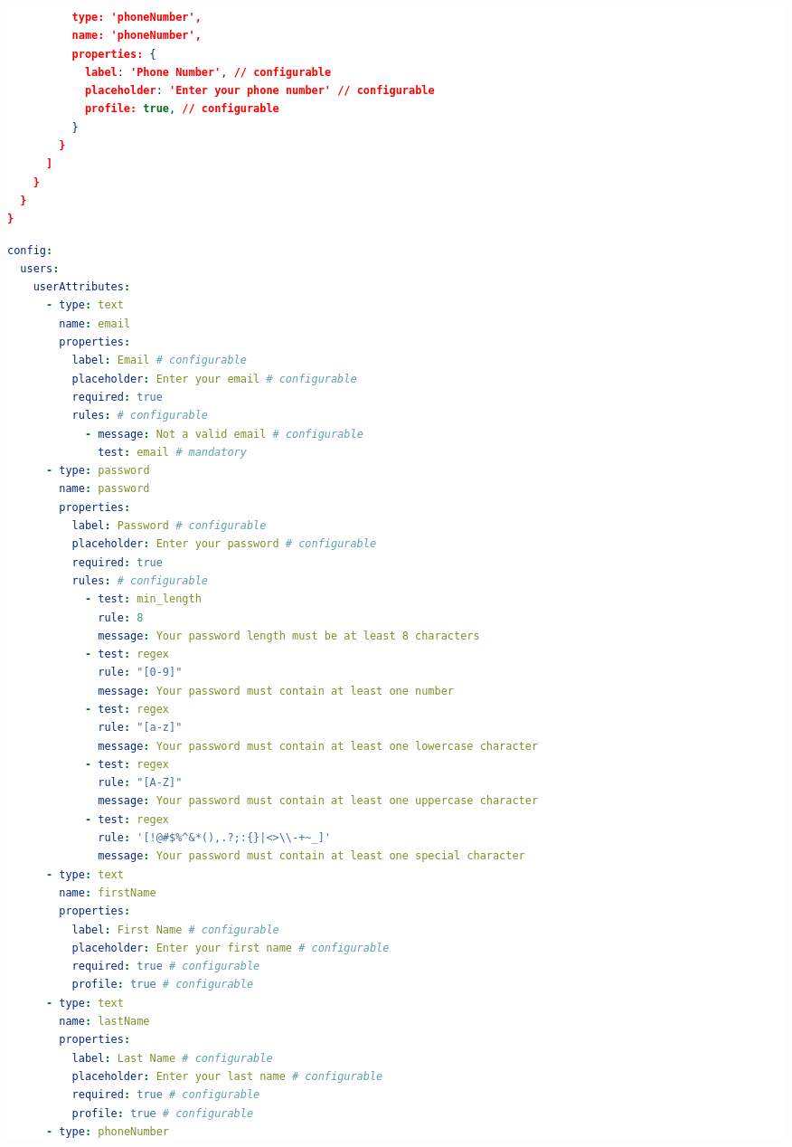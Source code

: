 ```json
          type: 'phoneNumber',
          name: 'phoneNumber',
          properties: {
            label: 'Phone Number', // configurable
            placeholder: 'Enter your phone number' // configurable
            profile: true, // configurable
          }
        }
      ]
    }
  }
}
```

```yaml
config:
  users:
    userAttributes:
      - type: text
        name: email
        properties:
          label: Email # configurable
          placeholder: Enter your email # configurable
          required: true
          rules: # configurable
            - message: Not a valid email # configurable
              test: email # mandatory
      - type: password
        name: password
        properties:
          label: Password # configurable
          placeholder: Enter your password # configurable
          required: true
          rules: # configurable
            - test: min_length
              rule: 8
              message: Your password length must be at least 8 characters
            - test: regex
              rule: "[0-9]"
              message: Your password must contain at least one number
            - test: regex
              rule: "[a-z]"
              message: Your password must contain at least one lowercase character
            - test: regex
              rule: "[A-Z]"
              message: Your password must contain at least one uppercase character
            - test: regex
              rule: '[!@#$%^&*(),.?;:{}|<>\\-+~_]'
              message: Your password must contain at least one special character
      - type: text
        name: firstName
        properties:
          label: First Name # configurable
          placeholder: Enter your first name # configurable
          required: true # configurable
          profile: true # configurable
      - type: text
        name: lastName
        properties:
          label: Last Name # configurable
          placeholder: Enter your last name # configurable
          required: true # configurable
          profile: true # configurable
      - type: phoneNumber
```